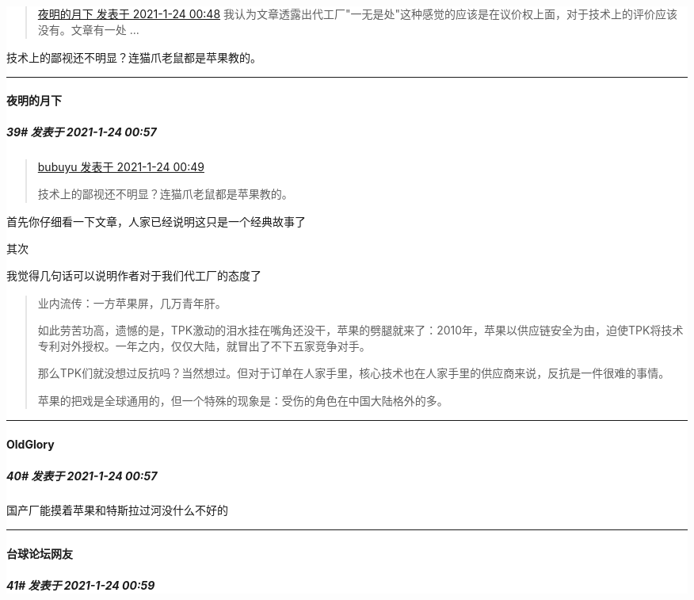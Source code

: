 

<blockquote><a href="httphttps://bbs.saraba1st.com/2b/forum.php?mod=redirect&amp;goto=findpost&amp;pid=50127595&amp;ptid=1984345" target="_blank">夜明的月下 发表于 2021-1-24 00:48</a>
我认为文章透露出代工厂"一无是处"这种感觉的应该是在议价权上面，对于技术上的评价应该没有。文章有一处 ...</blockquote>
技术上的鄙视还不明显？连猫爪老鼠都是苹果教的。







*****

####  夜明的月下  
##### 39#       发表于 2021-1-24 00:57



<blockquote><a href="httphttps://bbs.saraba1st.com/2b/forum.php?mod=redirect&amp;goto=findpost&amp;pid=50127596&amp;ptid=1984345" target="_blank">bubuyu 发表于 2021-1-24 00:49</a>

技术上的鄙视还不明显？连猫爪老鼠都是苹果教的。</blockquote>
首先你仔细看一下文章，人家已经说明这只是一个经典故事了

其次

我觉得几句话可以说明作者对于我们代工厂的态度了 <blockquote>业内流传：一方苹果屏，几万青年肝。


如此劳苦功高，遗憾的是，TPK激动的泪水挂在嘴角还没干，苹果的劈腿就来了：2010年，苹果以供应链安全为由，迫使TPK将技术专利对外授权。一年之内，仅仅大陆，就冒出了不下五家竞争对手。


那么TPK们就没想过反抗吗？当然想过。但对于订单在人家手里，核心技术也在人家手里的供应商来说，反抗是一件很难的事情。


苹果的把戏是全球通用的，但一个特殊的现象是：受伤的角色在中国大陆格外的多。</blockquote>







*****

####  OldGlory  
##### 40#       发表于 2021-1-24 00:57




国产厂能摸着苹果和特斯拉过河没什么不好的







*****

####  台球论坛网友  
##### 41#       发表于 2021-1-24 00:59



